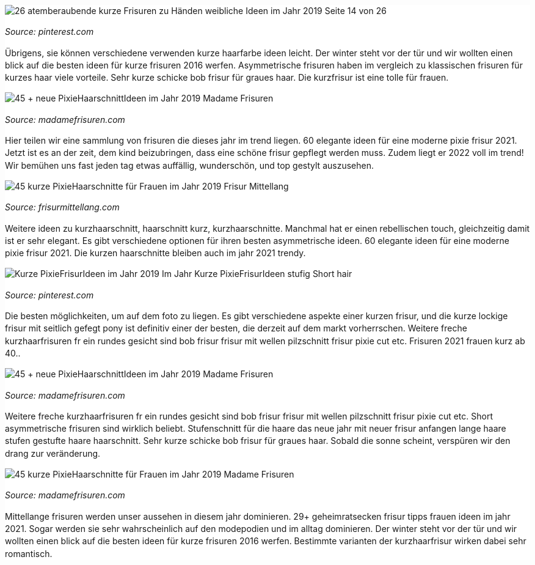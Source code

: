 
![26 atemberaubende kurze Frisuren zu Händen weibliche Ideen im Jahr 2019 Seite 14 von 26](https://i.pinimg.com/originals/37/e2/53/37e2536ac036fcdba895af4f9e7c35b2.jpg "26 atemberaubende kurze Frisuren zu Händen weibliche Ideen im Jahr 2019 Seite 14 von 26")

*Source: pinterest.com*

Übrigens, sie können verschiedene verwenden kurze haarfarbe ideen leicht. Der winter steht vor der tür und wir wollten einen blick auf die besten ideen für kurze frisuren 2016 werfen. Asymmetrische frisuren haben im vergleich zu klassischen frisuren für kurzes haar viele vorteile. Sehr kurze schicke bob frisur für graues haar. Die kurzfrisur ist eine tolle für frauen.


![45 + neue PixieHaarschnittIdeen im Jahr 2019 Madame Frisuren](https://i2.wp.com/madamefrisuren.com/wp-content/uploads/2019/01/c9dbd76176baebff916d7fb0d05e997c.jpeg "45 + neue PixieHaarschnittIdeen im Jahr 2019 Madame Frisuren")

*Source: madamefrisuren.com*

Hier teilen wir eine sammlung von frisuren die dieses jahr im trend liegen. 60 elegante ideen für eine moderne pixie frisur 2021. Jetzt ist es an der zeit, dem kind beizubringen, dass eine schöne frisur gepflegt werden muss. Zudem liegt er 2022 voll im trend! Wir bemühen uns fast jeden tag etwas auffällig, wunderschön, und top gestylt auszusehen.


![45 kurze PixieHaarschnitte für Frauen im Jahr 2019 Frisur Mittellang](https://i2.wp.com/frisurmittellang.com/wp-content/uploads/2019/05/8f2b7f8af979eb7792eb1e1d026352bc.jpeg "45 kurze PixieHaarschnitte für Frauen im Jahr 2019 Frisur Mittellang")

*Source: frisurmittellang.com*

Weitere ideen zu kurzhaarschnitt, haarschnitt kurz, kurzhaarschnitte. Manchmal hat er einen rebellischen touch, gleichzeitig damit ist er sehr elegant. Es gibt verschiedene optionen für ihren besten asymmetrische ideen. 60 elegante ideen für eine moderne pixie frisur 2021. Die kurzen haarschnitte bleiben auch im jahr 2021 trendy.


![Kurze PixieFrisurIdeen im Jahr 2019 Im Jahr Kurze PixieFrisurIdeen stufig Short hair](https://i.pinimg.com/originals/e9/20/95/e920956118bea1ac9cd9c80c43dc0a2f.jpg "Kurze PixieFrisurIdeen im Jahr 2019 Im Jahr Kurze PixieFrisurIdeen stufig Short hair")

*Source: pinterest.com*

Die besten möglichkeiten, um auf dem foto zu liegen. Es gibt verschiedene aspekte einer kurzen frisur, und die kurze lockige frisur mit seitlich gefegt pony ist definitiv einer der besten, die derzeit auf dem markt vorherrschen. Weitere freche kurzhaarfrisuren fr ein rundes gesicht sind bob frisur frisur mit wellen pilzschnitt frisur pixie cut etc. Frisuren 2021 frauen kurz ab 40..


![45 + neue PixieHaarschnittIdeen im Jahr 2019 Madame Frisuren](https://i2.wp.com/madamefrisuren.com/wp-content/uploads/2019/01/bef6e99aaef1e07672830ab6f4a5ab9a.jpeg "45 + neue PixieHaarschnittIdeen im Jahr 2019 Madame Frisuren")

*Source: madamefrisuren.com*

Weitere freche kurzhaarfrisuren fr ein rundes gesicht sind bob frisur frisur mit wellen pilzschnitt frisur pixie cut etc. Short asymmetrische frisuren sind wirklich beliebt. Stufenschnitt für die haare das neue jahr mit neuer frisur anfangen lange haare stufen gestufte haare haarschnitt. Sehr kurze schicke bob frisur für graues haar. Sobald die sonne scheint, verspüren wir den drang zur veränderung.


![45 kurze PixieHaarschnitte für Frauen im Jahr 2019 Madame Frisuren](https://i2.wp.com/madamefrisuren.com/wp-content/uploads/2019/02/f8deaefe86d62d83f3fd138b8323b55c.jpeg "45 kurze PixieHaarschnitte für Frauen im Jahr 2019 Madame Frisuren")

*Source: madamefrisuren.com*

Mittellange frisuren werden unser aussehen in diesem jahr dominieren. 29+ geheimratsecken frisur tipps frauen ideen im jahr 2021. Sogar werden sie sehr wahrscheinlich auf den modepodien und im alltag dominieren. Der winter steht vor der tür und wir wollten einen blick auf die besten ideen für kurze frisuren 2016 werfen. Bestimmte varianten der kurzhaarfrisur wirken dabei sehr romantisch.
